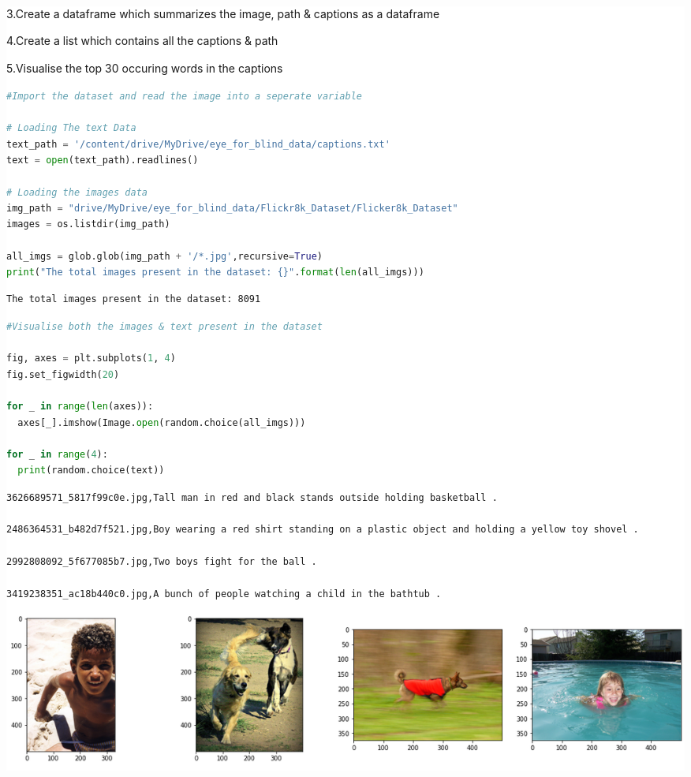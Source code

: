 3.Create a dataframe which summarizes the image, path & captions as a dataframe

4.Create a list which contains all the captions & path

5.Visualise the top 30 occuring words in the captions




```python
#Import the dataset and read the image into a seperate variable

# Loading The text Data
text_path = '/content/drive/MyDrive/eye_for_blind_data/captions.txt'
text = open(text_path).readlines()

# Loading the images data
img_path = "drive/MyDrive/eye_for_blind_data/Flickr8k_Dataset/Flicker8k_Dataset"
images = os.listdir(img_path)

all_imgs = glob.glob(img_path + '/*.jpg',recursive=True)
print("The total images present in the dataset: {}".format(len(all_imgs)))
```

    The total images present in the dataset: 8091
    


```python
#Visualise both the images & text present in the dataset

fig, axes = plt.subplots(1, 4)
fig.set_figwidth(20)

for _ in range(len(axes)):
  axes[_].imshow(Image.open(random.choice(all_imgs)))

for _ in range(4):
  print(random.choice(text))
```

    3626689571_5817f99c0e.jpg,Tall man in red and black stands outside holding basketball .
    
    2486364531_b482d7f521.jpg,Boy wearing a red shirt standing on a plastic object and holding a yellow toy shovel .
    
    2992808092_5f677085b7.jpg,Two boys fight for the ball .
    
    3419238351_ac18b440c0.jpg,A bunch of people watching a child in the bathtub .
    
    


    
![png](readme_files/readme_6_1.png)
    